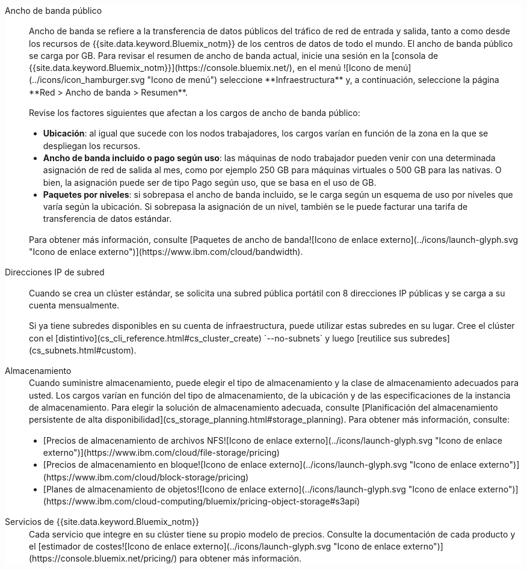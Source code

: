 <dt id="bandwidth">Ancho de banda público</dt>
  <dd><p>Ancho de banda se refiere a la transferencia de datos públicos del tráfico de red de entrada y salida, tanto a como desde los recursos de {{site.data.keyword.Bluemix_notm}} de los centros de datos de todo el mundo. El ancho de banda público se carga por GB. Para revisar el resumen de ancho de banda actual, inicie una sesión en la [consola de {{site.data.keyword.Bluemix_notm}}](https://console.bluemix.net/), en el menú ![Icono de menú](../icons/icon_hamburger.svg "Icono de menú") seleccione **Infraestructura** y, a continuación, seleccione la página **Red > Ancho de banda > Resumen**.
  <p>Revise los factores siguientes que afectan a los cargos de ancho de banda público:</p>
  <ul><li><strong>Ubicación</strong>: al igual que sucede con los nodos trabajadores, los cargos varían en función de la zona en la que se despliegan los recursos.</li>
  <li><strong>Ancho de banda incluido o pago según uso</strong>: las máquinas de nodo trabajador pueden venir con una determinada asignación de red de salida al mes, como por ejemplo 250 GB para máquinas virtuales o 500 GB para las nativas. O bien, la asignación puede ser de tipo Pago según uso, que se basa en el uso de GB.</li>
  <li><strong>Paquetes por niveles</strong>: si sobrepasa el ancho de banda incluido, se le carga según un esquema de uso por niveles que varía según la ubicación. Si sobrepasa la asignación de un nivel, también se le puede facturar una tarifa de transferencia de datos estándar.</li></ul>
  <p>Para obtener más información, consulte [Paquetes de ancho de banda![Icono de enlace externo](../icons/launch-glyph.svg "Icono de enlace externo")](https://www.ibm.com/cloud/bandwidth).</p></dd>

<dt id="subnets">Direcciones IP de subred</dt>
  <dd><p>Cuando se crea un clúster estándar, se solicita una subred pública portátil con 8 direcciones IP públicas y se carga a su cuenta mensualmente.</p><p>Si ya tiene subredes disponibles en su cuenta de infraestructura, puede utilizar estas subredes en su lugar. Cree el clúster con el [distintivo](cs_cli_reference.html#cs_cluster_create) `--no-subnets` y luego [reutilice sus subredes](cs_subnets.html#custom).</p>
  </dd>

<dt id="storage">Almacenamiento</dt>
  <dd>Cuando suministre almacenamiento, puede elegir el tipo de almacenamiento y la clase de almacenamiento adecuados para usted. Los cargos varían en función del tipo de almacenamiento, de la ubicación y de las especificaciones de la instancia de almacenamiento. Para elegir la solución de almacenamiento adecuada, consulte [Planificación del almacenamiento persistente de alta disponibilidad](cs_storage_planning.html#storage_planning). Para obtener más información, consulte:
  <ul><li>[Precios de almacenamiento de archivos NFS![Icono de enlace externo](../icons/launch-glyph.svg "Icono de enlace externo")](https://www.ibm.com/cloud/file-storage/pricing)</li>
  <li>[Precios de almacenamiento en bloque![Icono de enlace externo](../icons/launch-glyph.svg "Icono de enlace externo")](https://www.ibm.com/cloud/block-storage/pricing)</li>
  <li>[Planes de almacenamiento de objetos![Icono de enlace externo](../icons/launch-glyph.svg "Icono de enlace externo")](https://www.ibm.com/cloud-computing/bluemix/pricing-object-storage#s3api)</li></ul></dd>

<dt id="services">Servicios de {{site.data.keyword.Bluemix_notm}}</dt>
  <dd>Cada servicio que integre en su clúster tiene su propio modelo de precios. Consulte la documentación de cada producto y el [estimador de costes![Icono de enlace externo](../icons/launch-glyph.svg "Icono de enlace externo")](https://console.bluemix.net/pricing/) para obtener más información.</dd>

</dl>

